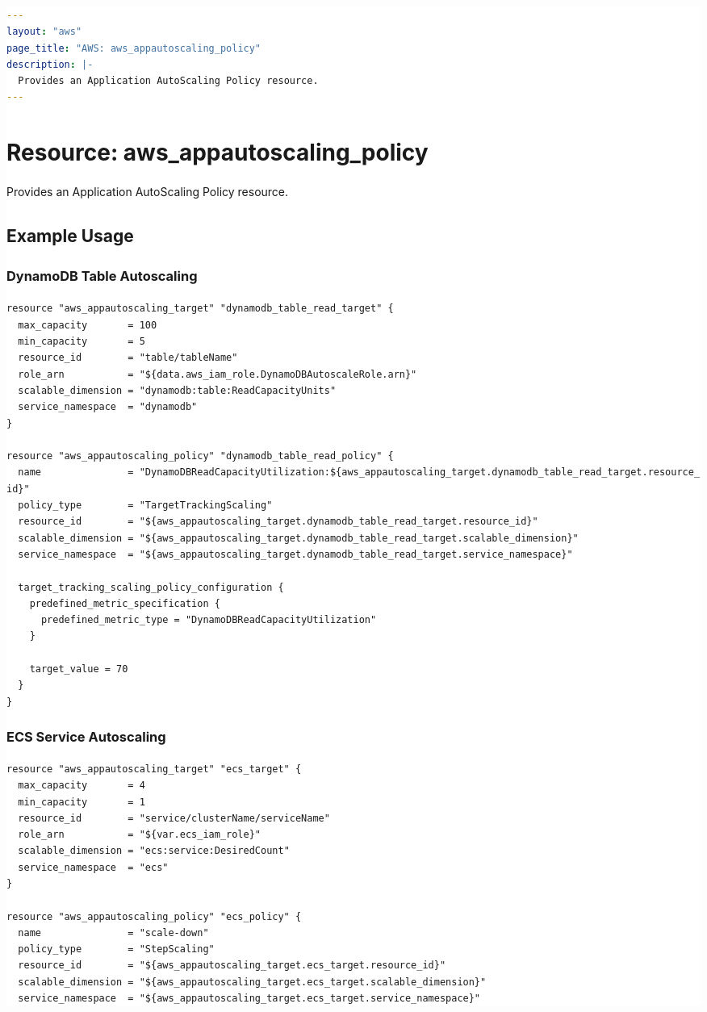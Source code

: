 ```yaml
---
layout: "aws"
page_title: "AWS: aws_appautoscaling_policy"
description: |-
  Provides an Application AutoScaling Policy resource.
---
```


# Resource: aws_appautoscaling_policy

Provides an Application AutoScaling Policy resource.

## Example Usage

### DynamoDB Table Autoscaling

```hcl
resource "aws_appautoscaling_target" "dynamodb_table_read_target" {
  max_capacity       = 100
  min_capacity       = 5
  resource_id        = "table/tableName"
  role_arn           = "${data.aws_iam_role.DynamoDBAutoscaleRole.arn}"
  scalable_dimension = "dynamodb:table:ReadCapacityUnits"
  service_namespace  = "dynamodb"
}

resource "aws_appautoscaling_policy" "dynamodb_table_read_policy" {
  name               = "DynamoDBReadCapacityUtilization:${aws_appautoscaling_target.dynamodb_table_read_target.resource_id}"
  policy_type        = "TargetTrackingScaling"
  resource_id        = "${aws_appautoscaling_target.dynamodb_table_read_target.resource_id}"
  scalable_dimension = "${aws_appautoscaling_target.dynamodb_table_read_target.scalable_dimension}"
  service_namespace  = "${aws_appautoscaling_target.dynamodb_table_read_target.service_namespace}"

  target_tracking_scaling_policy_configuration {
    predefined_metric_specification {
      predefined_metric_type = "DynamoDBReadCapacityUtilization"
    }

    target_value = 70
  }
}
```

### ECS Service Autoscaling

```hcl
resource "aws_appautoscaling_target" "ecs_target" {
  max_capacity       = 4
  min_capacity       = 1
  resource_id        = "service/clusterName/serviceName"
  role_arn           = "${var.ecs_iam_role}"
  scalable_dimension = "ecs:service:DesiredCount"
  service_namespace  = "ecs"
}

resource "aws_appautoscaling_policy" "ecs_policy" {
  name               = "scale-down"
  policy_type        = "StepScaling"
  resource_id        = "${aws_appautoscaling_target.ecs_target.resource_id}"
  scalable_dimension = "${aws_appautoscaling_target.ecs_target.scalable_dimension}"
  service_namespace  = "${aws_appautoscaling_target.ecs_target.service_namespace}"
```